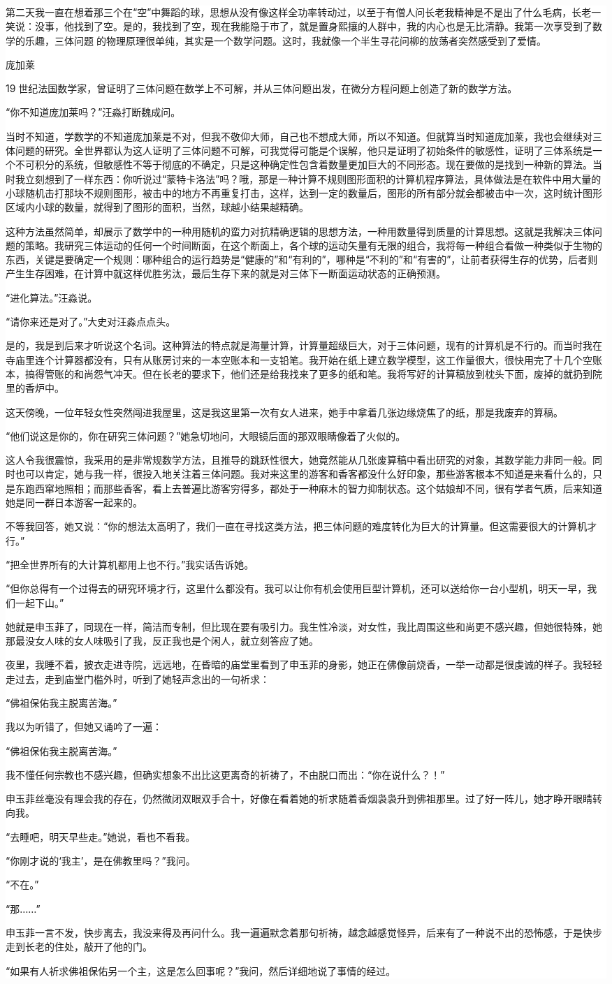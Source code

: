 第二天我一直在想着那三个在“空”中舞蹈的球，思想从没有像这样全功率转动过，以至于有僧人问长老我精神是不是出了什么毛病，长老一笑说：没事，他找到了空。是的，我找到了空，现在我能隐于市了，就是置身熙攘的人群中，我的内心也是无比清静。我第一次享受到了数学的乐趣，三体问题 的物理原理很单纯，其实是一个数学问题。这时，我就像一个半生寻花问柳的放荡者突然感受到了爱情。

庞加莱

19 世纪法国数学家，曾证明了三体问题在数学上不可解，并从三体问题出发，在微分方程问题上创造了新的数学方法。

“你不知道庞加莱吗？”汪淼打断魏成问。

当时不知道，学数学的不知道庞加莱是不对，但我不敬仰大师，自己也不想成大师，所以不知道。但就算当时知道庞加莱，我也会继续对三体问题的研究。全世界都认为这人证明了三体问题不可解，可我觉得可能是个误解，他只是证明了初始条件的敏感性，证明了三体系统是一个不可积分的系统，但敏感性不等于彻底的不确定，只是这种确定性包含着数量更加巨大的不同形态。现在要做的是找到一种新的算法。当时我立刻想到了一样东西：你听说过“蒙特卡洛法”吗？哦，那是一种计算不规则图形面积的计算机程序算法，具体做法是在软件中用大量的小球随机击打那块不规则图形，被击中的地方不再重复打击，这样，达到一定的数量后，图形的所有部分就会都被击中一次，这时统计图形区域内小球的数量，就得到了图形的面积，当然，球越小结果越精确。

这种方法虽然简单，却展示了数学中的一种用随机的蛮力对抗精确逻辑的思想方法，一种用数量得到质量的计算思想。这就是我解决三体问题的策略。我研究三体运动的任何一个时间断面，在这个断面上，各个球的运动矢量有无限的组合，我将每一种组合看做一种类似于生物的东西，关键是要确定一个规则：哪种组合的运行趋势是“健康的”和“有利的”，哪种是“不利的”和“有害的”，让前者获得生存的优势，后者则产生生存困难，在计算中就这样优胜劣汰，最后生存下来的就是对三体下一断面运动状态的正确预测。

“进化算法。”汪淼说。

“请你来还是对了。”大史对汪淼点点头。

是的，我是到后来才听说这个名词。这种算法的特点就是海量计算，计算量超级巨大，对于三体问题，现有的计算机是不行的。而当时我在寺庙里连个计算器都没有，只有从账房讨来的一本空账本和一支铅笔。我开始在纸上建立数学模型，这工作量很大，很快用完了十几个空账本，搞得管账的和尚怨气冲天。但在长老的要求下，他们还是给我找来了更多的纸和笔。我将写好的计算稿放到枕头下面，废掉的就扔到院里的香炉中。

这天傍晚，一位年轻女性突然闯进我屋里，这是我这里第一次有女人进来，她手中拿着几张边缘烧焦了的纸，那是我废弃的算稿。

“他们说这是你的，你在研究三体问题？”她急切地问，大眼镜后面的那双眼睛像着了火似的。

这人令我很震惊，我采用的是非常规数学方法，且推导的跳跃性很大，她竟然能从几张废算稿中看出研究的对象，其数学能力非同一般。同时也可以肯定，她与我一样，很投入地关注着三体问题。我对来这里的游客和香客都没什么好印象，那些游客根本不知道是来看什么的，只是东跑西窜地照相；而那些香客，看上去普遍比游客穷得多，都处于一种麻木的智力抑制状态。这个姑娘却不同，很有学者气质，后来知道她是同一群日本游客一起来的。

不等我回答，她又说：“你的想法太高明了，我们一直在寻找这类方法，把三体问题的难度转化为巨大的计算量。但这需要很大的计算机才行。”

“把全世界所有的大计算机都用上也不行。”我实话告诉她。

“但你总得有一个过得去的研究环境才行，这里什么都没有。我可以让你有机会使用巨型计算机，还可以送给你一台小型机，明天一早，我们一起下山。”

她就是申玉菲了，同现在一样，简洁而专制，但比现在要有吸引力。我生性冷淡，对女性，我比周围这些和尚更不感兴趣，但她很特殊，她那最没女人味的女人味吸引了我，反正我也是个闲人，就立刻答应了她。

夜里，我睡不着，披衣走进寺院，远远地，在昏暗的庙堂里看到了申玉菲的身影，她正在佛像前烧香，一举一动都是很虔诚的样子。我轻轻走过去，走到庙堂门槛外时，听到了她轻声念出的一句祈求：

“佛祖保佑我主脱离苦海。”

我以为听错了，但她又诵吟了一遍：

“佛祖保佑我主脱离苦海。”

我不懂任何宗教也不感兴趣，但确实想象不出比这更离奇的祈祷了，不由脱口而出：“你在说什么？！”

申玉菲丝毫没有理会我的存在，仍然微闭双眼双手合十，好像在看着她的祈求随着香烟袅袅升到佛祖那里。过了好一阵儿，她才睁开眼睛转向我。

“去睡吧，明天早些走。”她说，看也不看我。

“你刚才说的‘我主’，是在佛教里吗？”我问。

“不在。”

“那……”

申玉菲一言不发，快步离去，我没来得及再问什么。我一遍遍默念着那句祈祷，越念越感觉怪异，后来有了一种说不出的恐怖感，于是快步走到长老的住处，敲开了他的门。

“如果有人祈求佛祖保佑另一个主，这是怎么回事呢？”我问，然后详细地说了事情的经过。
